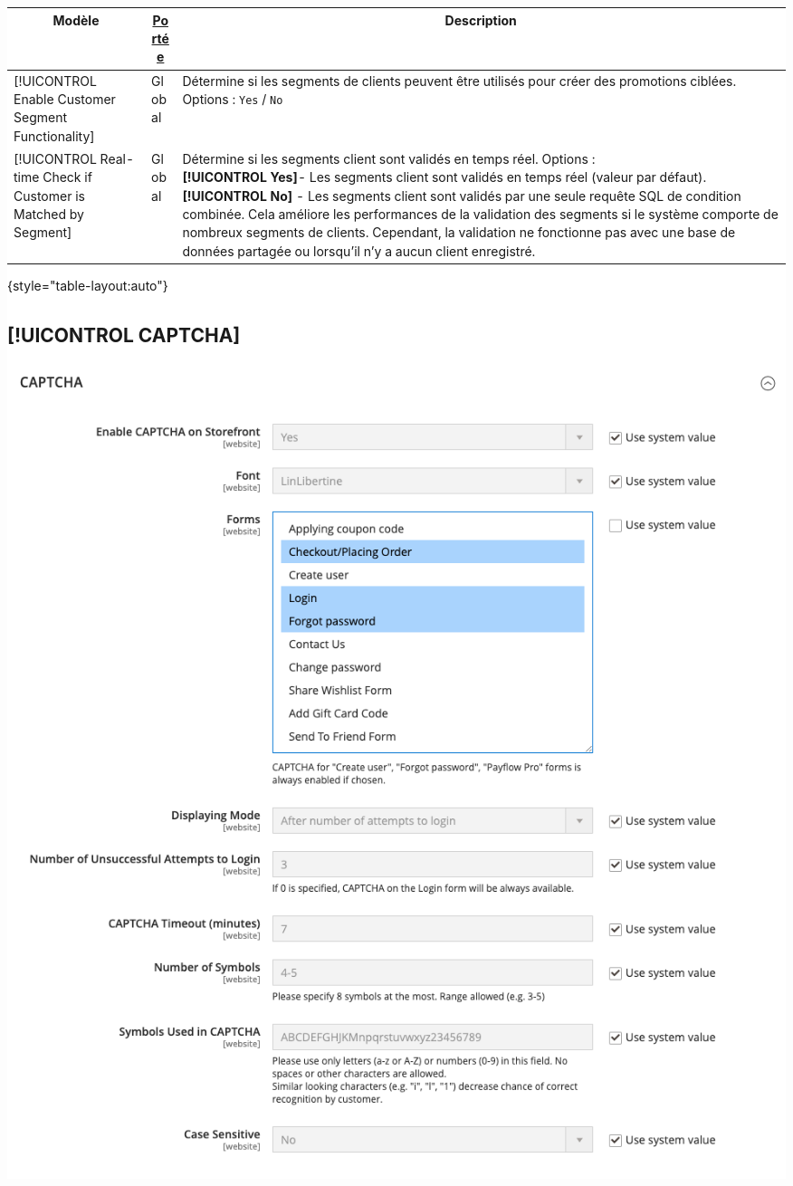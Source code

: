 

| Modèle | [Portée](../../getting-started/websites-stores-views.md#scope-settings) | Description |
|--- |--- |--- |
| [!UICONTROL Enable Customer Segment Functionality] | Global | Détermine si les segments de clients peuvent être utilisés pour créer des promotions ciblées. Options : `Yes` / `No` |
| [!UICONTROL Real-time Check if Customer is Matched by Segment] | Global | Détermine si les segments client sont validés en temps réel. Options : <br/>**[!UICONTROL Yes]**- Les segments client sont validés en temps réel (valeur par défaut).<br/>**[!UICONTROL No]** - Les segments client sont validés par une seule requête SQL de condition combinée. Cela améliore les performances de la validation des segments si le système comporte de nombreux segments de clients. Cependant, la validation ne fonctionne pas avec une base de données partagée ou lorsqu’il n’y a aucun client enregistré. |

{style="table-layout:auto"}

## [!UICONTROL CAPTCHA]

![CAPTCHA](./assets/customer-configuration-captcha.png)
